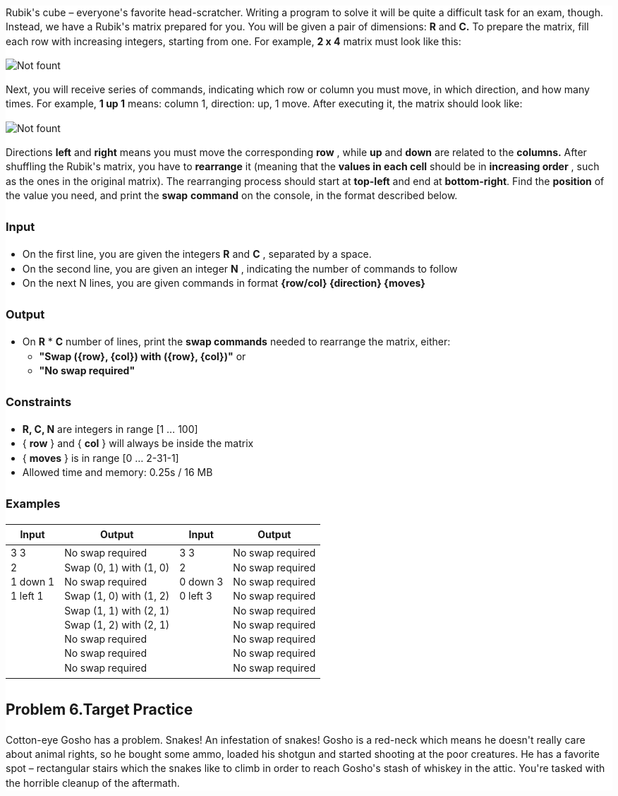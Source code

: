 Rubik&#39;s cube – everyone&#39;s favorite head-scratcher. Writing a program to solve it will be quite a difficult task for an exam, though. Instead, we have a Rubik&#39;s matrix prepared for you. You will be given a pair of dimensions: **R** and **C.** To prepare the matrix, fill each row with increasing integers, starting from one. For example, **2 x 4** matrix must look like this:

![Not fount](/C%23Fundamentals/Advanced-CSharp/images/5.PNG)

Next, you will receive series of commands, indicating which row or column you must move, in which direction, and how many times. For example, **1 up 1** means: column 1, direction: up, 1 move. After executing it, the matrix should look like:

![Not fount](/C%23Fundamentals/Advanced-CSharp/images/6.PNG)

Directions **left** and **right** means you must move the corresponding **row** , while **up** and **down** are related to the **columns.** After shuffling the Rubik&#39;s matrix, you have to **rearrange** it (meaning that the **values in each cell** should be in **increasing order** , such as the ones in the original matrix). The rearranging process should start at **top-left** and end at **bottom-right**. Find the **position** of the value you need, and print the **swap** **command** on the console, in the format described below.

### Input

- On the first line, you are given the integers **R** and **C** , separated by a space.
- On the second line, you are given an integer **N** , indicating the number of commands to follow
- On the next N lines, you are given commands in format **{row/col} {direction} {moves}**

### Output

- On **R** \* **C** number of lines, print the **swap commands** needed to rearrange the matrix, either:
  -  **&quot;Swap ({row}, {col}) with ({row}, {col})&quot;** or
  - **&quot;No swap required&quot;**

### Constraints

- **R, C, N** are integers in range [1 … 100]
- { **row** } and { **col** } will always be inside the matrix
- { **moves** } is in range [0 … 2-31-1]
- Allowed time and memory: 0.25s / 16 MB

### Examples

| **Input** | **Output** | **Input** | **Output** |
| --- | --- | --- | --- |
| 3 3 <br/> 2 <br/> 1 down 1 <br/> 1 left 1 | No swap required <br/> Swap (0, 1) with (1, 0) <br/> No swap required <br/> Swap (1, 0) with (1, 2) <br/> Swap (1, 1) with (2, 1) <br/> Swap (1, 2) with (2, 1) <br/> No swap required <br/> No swap required <br/> No swap required | 3 3 <br/> 2 <br/> 0 down 3 <br/> 0 left 3 | No swap required <br/> No swap required <br/> No swap required <br/> No swap required <br/> No swap required <br/> No swap required <br/> No swap required <br/> No swap required <br/> No swap required |

## Problem 6.Target Practice

Cotton-eye Gosho has a problem. Snakes! An infestation of snakes! Gosho is a red-neck which means he doesn&#39;t really care about animal rights, so he bought some ammo, loaded his shotgun and started shooting at the poor creatures. He has a favorite spot – rectangular stairs which the snakes like to climb in order to reach Gosho&#39;s stash of whiskey in the attic. You&#39;re tasked with the horrible cleanup of the aftermath.
